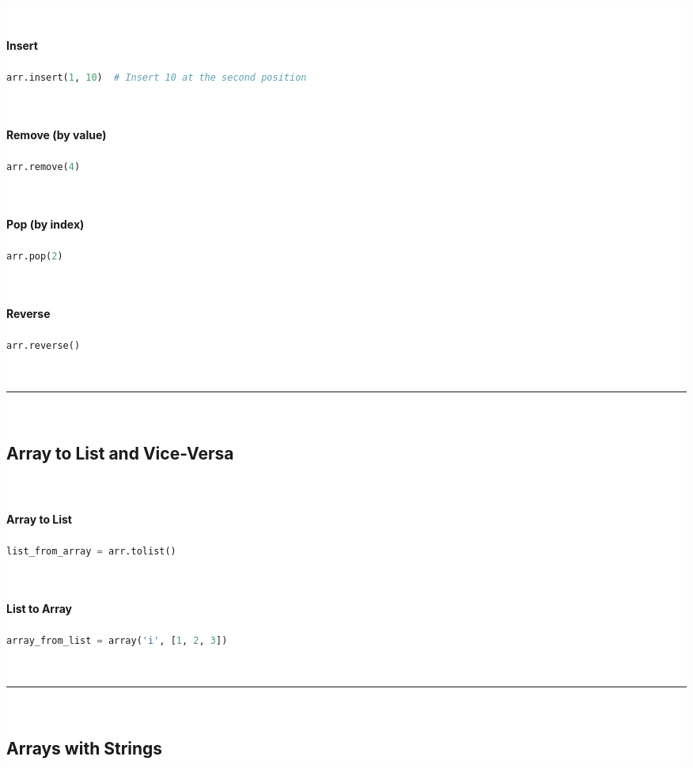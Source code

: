 <br>

#### Insert
  ```python
  arr.insert(1, 10)  # Insert 10 at the second position
  ```

<br>

#### Remove (by value)
  ```python
  arr.remove(4)
  ```

<br>

#### Pop (by index)
  ```python
  arr.pop(2)
  ```

<br>

#### Reverse
  ```python
  arr.reverse()
  ```

<br>

---

<br>

## Array to List and Vice-Versa

<br>

#### Array to List
  ```python
  list_from_array = arr.tolist()
  ```

<br>

#### List to Array
  ```python
  array_from_list = array('i', [1, 2, 3])
  ```

<br>

---

<br>

## Arrays with Strings
